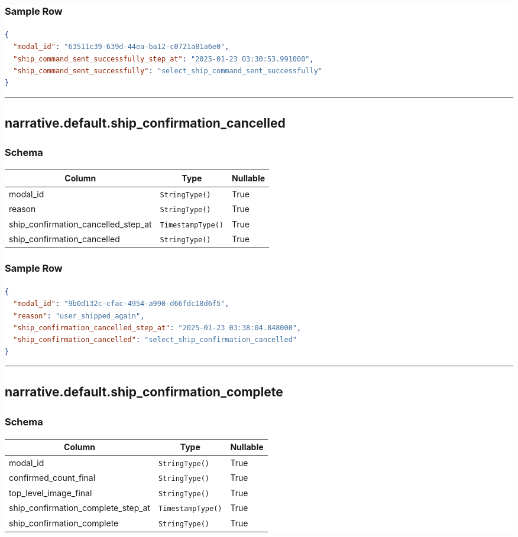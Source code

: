 ### Sample Row

```json
{
  "modal_id": "63511c39-639d-44ea-ba12-c0721a81a6e0",
  "ship_command_sent_successfully_step_at": "2025-01-23 03:30:53.991000",
  "ship_command_sent_successfully": "select_ship_command_sent_successfully"
}
```

---

## narrative.default.ship_confirmation_cancelled

### Schema

| Column                              | Type              | Nullable |
| ----------------------------------- | ----------------- | -------- |
| modal_id                            | `StringType()`    | True     |
| reason                              | `StringType()`    | True     |
| ship_confirmation_cancelled_step_at | `TimestampType()` | True     |
| ship_confirmation_cancelled         | `StringType()`    | True     |

### Sample Row

```json
{
  "modal_id": "9b0d132c-cfac-4954-a990-d66fdc18d6f5",
  "reason": "user_shipped_again",
  "ship_confirmation_cancelled_step_at": "2025-01-23 03:38:04.848000",
  "ship_confirmation_cancelled": "select_ship_confirmation_cancelled"
}
```

---

## narrative.default.ship_confirmation_complete

### Schema

| Column                             | Type              | Nullable |
| ---------------------------------- | ----------------- | -------- |
| modal_id                           | `StringType()`    | True     |
| confirmed_count_final              | `StringType()`    | True     |
| top_level_image_final              | `StringType()`    | True     |
| ship_confirmation_complete_step_at | `TimestampType()` | True     |
| ship_confirmation_complete         | `StringType()`    | True     |
